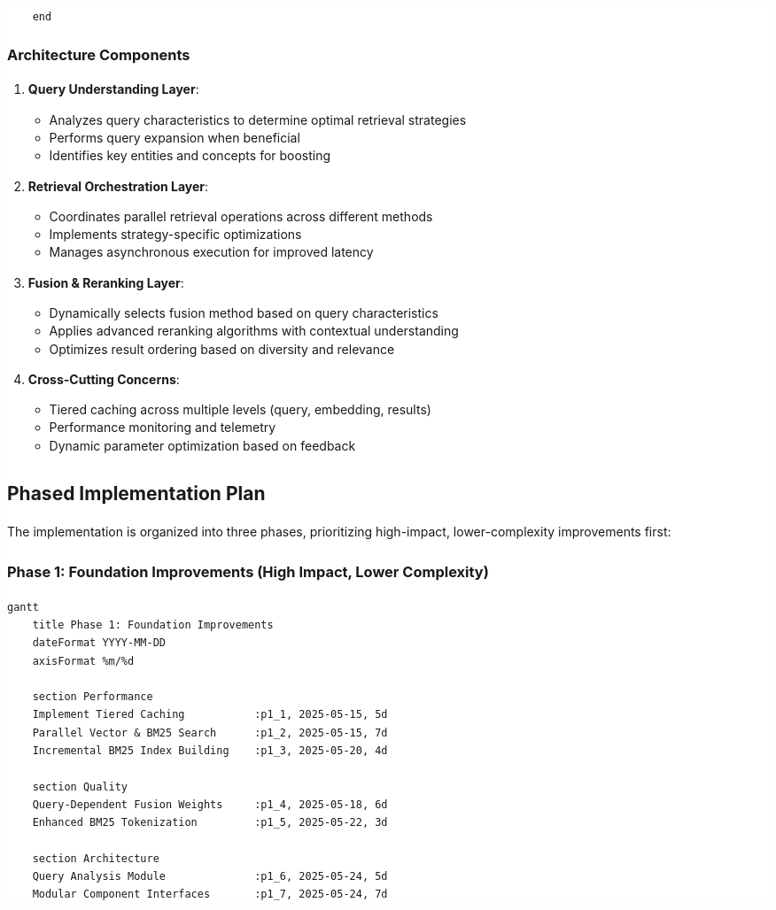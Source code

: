 ```mermaid
    end
```

### Architecture Components

1. **Query Understanding Layer**:
   - Analyzes query characteristics to determine optimal retrieval strategies
   - Performs query expansion when beneficial
   - Identifies key entities and concepts for boosting

2. **Retrieval Orchestration Layer**:
   - Coordinates parallel retrieval operations across different methods
   - Implements strategy-specific optimizations
   - Manages asynchronous execution for improved latency

3. **Fusion & Reranking Layer**:
   - Dynamically selects fusion method based on query characteristics
   - Applies advanced reranking algorithms with contextual understanding
   - Optimizes result ordering based on diversity and relevance

4. **Cross-Cutting Concerns**:
   - Tiered caching across multiple levels (query, embedding, results)
   - Performance monitoring and telemetry
   - Dynamic parameter optimization based on feedback

## Phased Implementation Plan

The implementation is organized into three phases, prioritizing high-impact, lower-complexity improvements first:

### Phase 1: Foundation Improvements (High Impact, Lower Complexity)

```mermaid
gantt
    title Phase 1: Foundation Improvements
    dateFormat YYYY-MM-DD
    axisFormat %m/%d
    
    section Performance
    Implement Tiered Caching           :p1_1, 2025-05-15, 5d
    Parallel Vector & BM25 Search      :p1_2, 2025-05-15, 7d
    Incremental BM25 Index Building    :p1_3, 2025-05-20, 4d
    
    section Quality
    Query-Dependent Fusion Weights     :p1_4, 2025-05-18, 6d
    Enhanced BM25 Tokenization         :p1_5, 2025-05-22, 3d
    
    section Architecture
    Query Analysis Module              :p1_6, 2025-05-24, 5d
    Modular Component Interfaces       :p1_7, 2025-05-24, 7d
```
